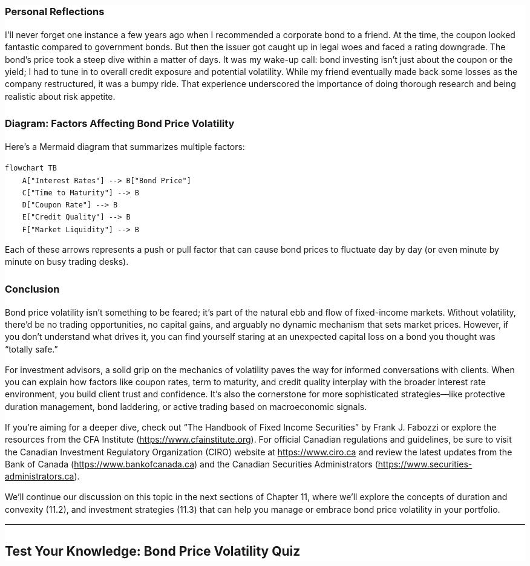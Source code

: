 ### Personal Reflections

I’ll never forget one instance a few years ago when I recommended a corporate bond to a friend. At the time, the coupon looked fantastic compared to government bonds. But then the issuer got caught up in legal woes and faced a rating downgrade. The bond’s price took a steep dive within a matter of days. It was my wake-up call: bond investing isn’t just about the coupon or the yield; I had to tune in to overall credit exposure and potential volatility. While my friend eventually made back some losses as the company restructured, it was a bumpy ride. That experience underscored the importance of doing thorough research and being realistic about risk appetite.

### Diagram: Factors Affecting Bond Price Volatility

Here’s a Mermaid diagram that summarizes multiple factors:

```mermaid
flowchart TB
    A["Interest Rates"] --> B["Bond Price"]
    C["Time to Maturity"] --> B
    D["Coupon Rate"] --> B
    E["Credit Quality"] --> B
    F["Market Liquidity"] --> B
```

Each of these arrows represents a push or pull factor that can cause bond prices to fluctuate day by day (or even minute by minute on busy trading desks).

### Conclusion

Bond price volatility isn’t something to be feared; it’s part of the natural ebb and flow of fixed-income markets. Without volatility, there’d be no trading opportunities, no capital gains, and arguably no dynamic mechanism that sets market prices. However, if you don’t understand what drives it, you can find yourself staring at an unexpected capital loss on a bond you thought was “totally safe.”

For investment advisors, a solid grip on the mechanics of volatility paves the way for informed conversations with clients. When you can explain how factors like coupon rates, term to maturity, and credit quality interplay with the broader interest rate environment, you build client trust and confidence. It’s also the cornerstone for more sophisticated strategies—like protective duration management, bond laddering, or active trading based on macroeconomic signals.

If you’re aiming for a deeper dive, check out “The Handbook of Fixed Income Securities” by Frank J. Fabozzi or explore the resources from the CFA Institute (https://www.cfainstitute.org). For official Canadian regulations and guidelines, be sure to visit the Canadian Investment Regulatory Organization (CIRO) website at https://www.ciro.ca and review the latest updates from the Bank of Canada (https://www.bankofcanada.ca) and the Canadian Securities Administrators (https://www.securities-administrators.ca).

We’ll continue our discussion on this topic in the next sections of Chapter 11, where we’ll explore the concepts of duration and convexity (11.2), and investment strategies (11.3) that can help you manage or embrace bond price volatility in your portfolio.

---

## Test Your Knowledge: Bond Price Volatility Quiz
